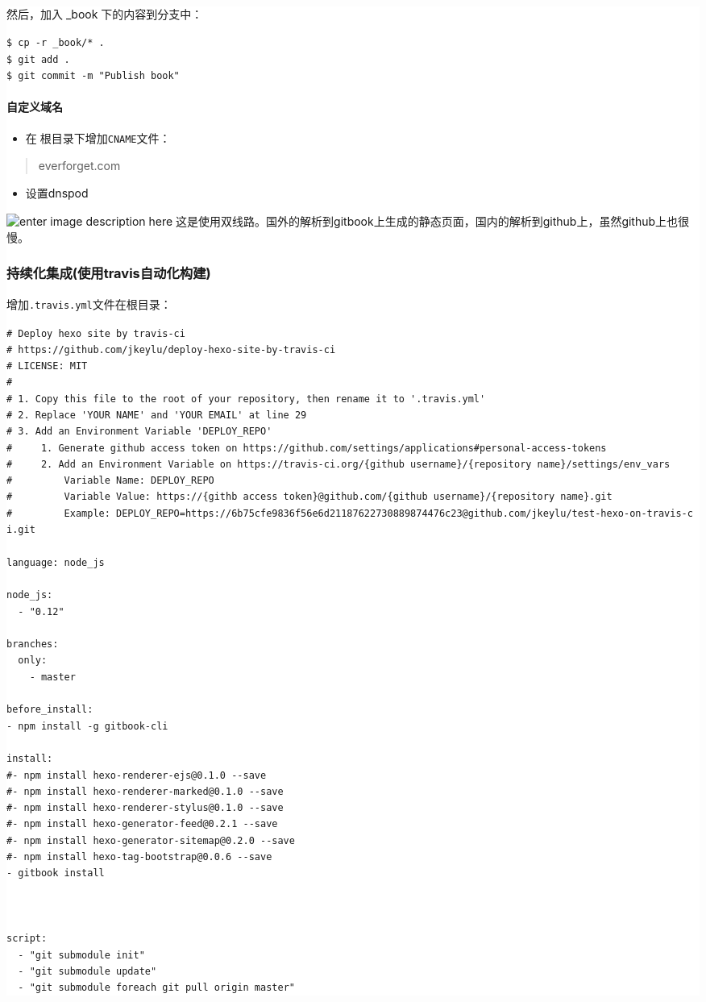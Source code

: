 ```
```
然后，加入 _book 下的内容到分支中：
```
$ cp -r _book/* .
$ git add .
$ git commit -m "Publish book"
```
#### 自定义域名
- 在 根目录下增加`CNAME`文件：
> everforget.com

- 设置dnspod

![enter image description here](http://7fvgjy.com1.z0.glb.clouddn.com/gitbook_tutorial/20151022225653.png)
这是使用双线路。国外的解析到gitbook上生成的静态页面，国内的解析到github上，虽然github上也很慢。

### 持续化集成(使用travis自动化构建)
增加`.travis.yml`文件在根目录：
```
# Deploy hexo site by travis-ci
# https://github.com/jkeylu/deploy-hexo-site-by-travis-ci
# LICENSE: MIT
#
# 1. Copy this file to the root of your repository, then rename it to '.travis.yml'
# 2. Replace 'YOUR NAME' and 'YOUR EMAIL' at line 29
# 3. Add an Environment Variable 'DEPLOY_REPO'
#     1. Generate github access token on https://github.com/settings/applications#personal-access-tokens
#     2. Add an Environment Variable on https://travis-ci.org/{github username}/{repository name}/settings/env_vars
#         Variable Name: DEPLOY_REPO
#         Variable Value: https://{githb access token}@github.com/{github username}/{repository name}.git
#         Example: DEPLOY_REPO=https://6b75cfe9836f56e6d21187622730889874476c23@github.com/jkeylu/test-hexo-on-travis-ci.git

language: node_js

node_js:
  - "0.12"

branches:
  only:
    - master

before_install:
- npm install -g gitbook-cli

install:
#- npm install hexo-renderer-ejs@0.1.0 --save
#- npm install hexo-renderer-marked@0.1.0 --save
#- npm install hexo-renderer-stylus@0.1.0 --save
#- npm install hexo-generator-feed@0.2.1 --save
#- npm install hexo-generator-sitemap@0.2.0 --save
#- npm install hexo-tag-bootstrap@0.0.6 --save
- gitbook install



script:
  - "git submodule init"
  - "git submodule update"
  - "git submodule foreach git pull origin master"
```